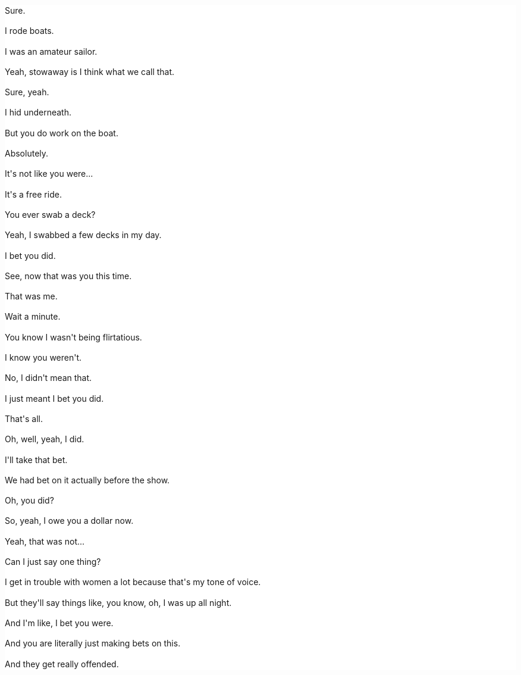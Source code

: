 Sure.

I rode boats.

I was an amateur sailor.

Yeah, stowaway is I think what we call that.

Sure, yeah.

I hid underneath.

But you do work on the boat.

Absolutely.

It's not like you were...

It's a free ride.

You ever swab a deck?

Yeah, I swabbed a few decks in my day.

I bet you did.

See, now that was you this time.

That was me.

Wait a minute.

You know I wasn't being flirtatious.

I know you weren't.

No, I didn't mean that.

I just meant I bet you did.

That's all.

Oh, well, yeah, I did.

I'll take that bet.

We had bet on it actually before the show.

Oh, you did?

So, yeah, I owe you a dollar now.

Yeah, that was not...

Can I just say one thing?

I get in trouble with women a lot because that's my tone of voice.

But they'll say things like, you know, oh, I was up all night.

And I'm like, I bet you were.

And you are literally just making bets on this.

And they get really offended.
